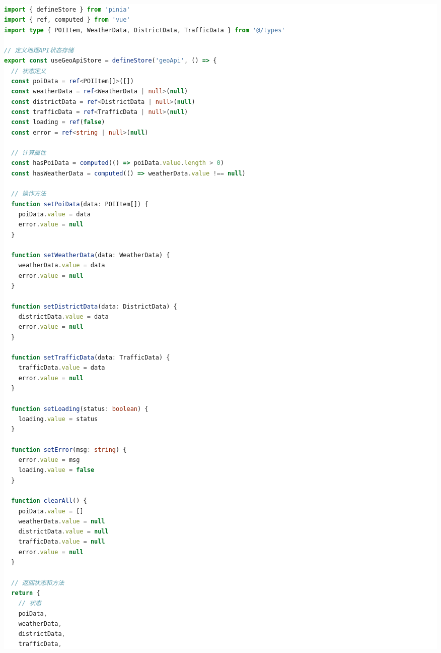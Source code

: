 ```typescript:src/store/geoApi.ts
import { defineStore } from 'pinia'
import { ref, computed } from 'vue'
import type { POIItem, WeatherData, DistrictData, TrafficData } from '@/types'

// 定义地理API状态存储
export const useGeoApiStore = defineStore('geoApi', () => {
  // 状态定义
  const poiData = ref<POIItem[]>([])
  const weatherData = ref<WeatherData | null>(null)
  const districtData = ref<DistrictData | null>(null)
  const trafficData = ref<TrafficData | null>(null)
  const loading = ref(false)
  const error = ref<string | null>(null)
  
  // 计算属性
  const hasPoiData = computed(() => poiData.value.length > 0)
  const hasWeatherData = computed(() => weatherData.value !== null)
  
  // 操作方法
  function setPoiData(data: POIItem[]) {
    poiData.value = data
    error.value = null
  }
  
  function setWeatherData(data: WeatherData) {
    weatherData.value = data
    error.value = null
  }
  
  function setDistrictData(data: DistrictData) {
    districtData.value = data
    error.value = null
  }
  
  function setTrafficData(data: TrafficData) {
    trafficData.value = data
    error.value = null
  }
  
  function setLoading(status: boolean) {
    loading.value = status
  }
  
  function setError(msg: string) {
    error.value = msg
    loading.value = false
  }
  
  function clearAll() {
    poiData.value = []
    weatherData.value = null
    districtData.value = null
    trafficData.value = null
    error.value = null
  }
  
  // 返回状态和方法
  return {
    // 状态
    poiData,
    weatherData,
    districtData,
    trafficData,
```